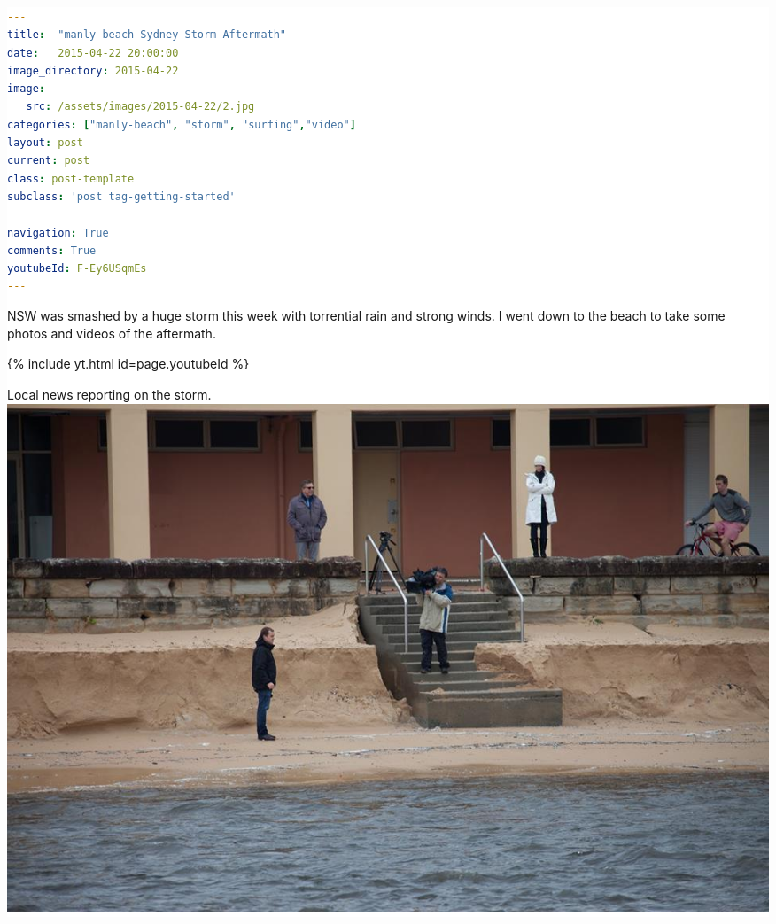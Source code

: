 ```yaml
---
title:  "manly beach Sydney Storm Aftermath"
date:   2015-04-22 20:00:00
image_directory: 2015-04-22
image:
   src: /assets/images/2015-04-22/2.jpg
categories: ["manly-beach", "storm", "surfing","video"]
layout: post
current: post
class: post-template
subclass: 'post tag-getting-started'

navigation: True
comments: True
youtubeId: F-Ey6USqmEs
---
```

NSW was smashed by a huge storm this week with torrential rain and strong winds. I went down to the beach to take some photos and videos of the aftermath.

{% include yt.html id=page.youtubeId %}



Local news reporting on the storm.
<img src="/assets/images/2015-04-22/1.jpg" style="width:100%;height:auto;"/>
